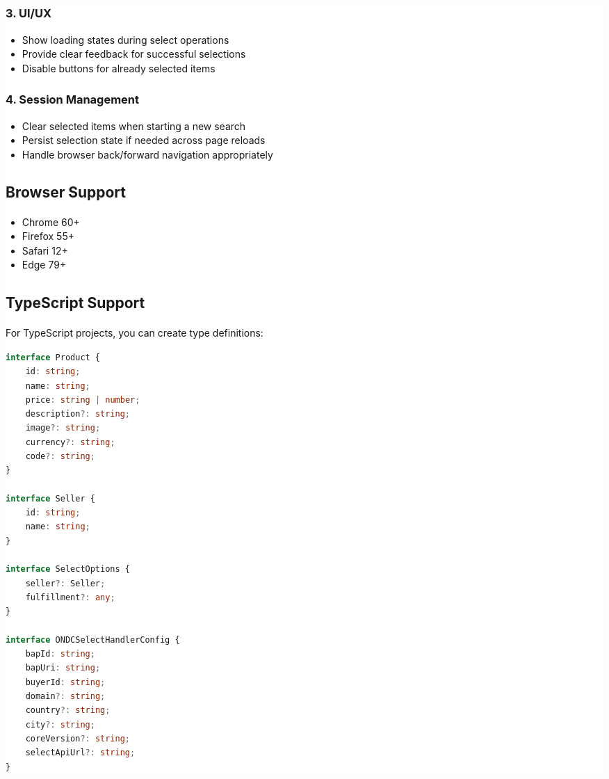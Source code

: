 ### 3. UI/UX
- Show loading states during select operations
- Provide clear feedback for successful selections
- Disable buttons for already selected items

### 4. Session Management
- Clear selected items when starting a new search
- Persist selection state if needed across page reloads
- Handle browser back/forward navigation appropriately

## Browser Support

- Chrome 60+
- Firefox 55+
- Safari 12+
- Edge 79+

## TypeScript Support

For TypeScript projects, you can create type definitions:

```typescript
interface Product {
    id: string;
    name: string;
    price: string | number;
    description?: string;
    image?: string;
    currency?: string;
    code?: string;
}

interface Seller {
    id: string;
    name: string;
}

interface SelectOptions {
    seller?: Seller;
    fulfillment?: any;
}

interface ONDCSelectHandlerConfig {
    bapId: string;
    bapUri: string;
    buyerId: string;
    domain?: string;
    country?: string;
    city?: string;
    coreVersion?: string;
    selectApiUrl?: string;
}
```
